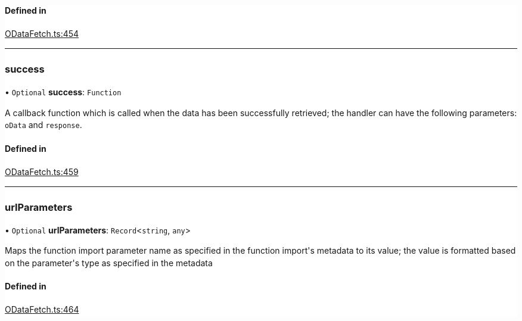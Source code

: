 #### Defined in

[ODataFetch.ts:454](https://github.com/CarlosOrozco88/ODataFetch/blob/d0fcdf2/src/dev/carlosorozco/ui5Extra/ODataFetch.ts#L454)

___

### success

• `Optional` **success**: `Function`

A callback function which is called when the data has been successfully retrieved; the handler can have
the following parameters: `oData` and `response`.

#### Defined in

[ODataFetch.ts:459](https://github.com/CarlosOrozco88/ODataFetch/blob/d0fcdf2/src/dev/carlosorozco/ui5Extra/ODataFetch.ts#L459)

___

### urlParameters

• `Optional` **urlParameters**: `Record`<`string`, `any`\>

Maps the function import parameter name as specified in the function import's metadata to its value;
the value is formatted based on the parameter's type as specified in the metadata

#### Defined in

[ODataFetch.ts:464](https://github.com/CarlosOrozco88/ODataFetch/blob/d0fcdf2/src/dev/carlosorozco/ui5Extra/ODataFetch.ts#L464)

